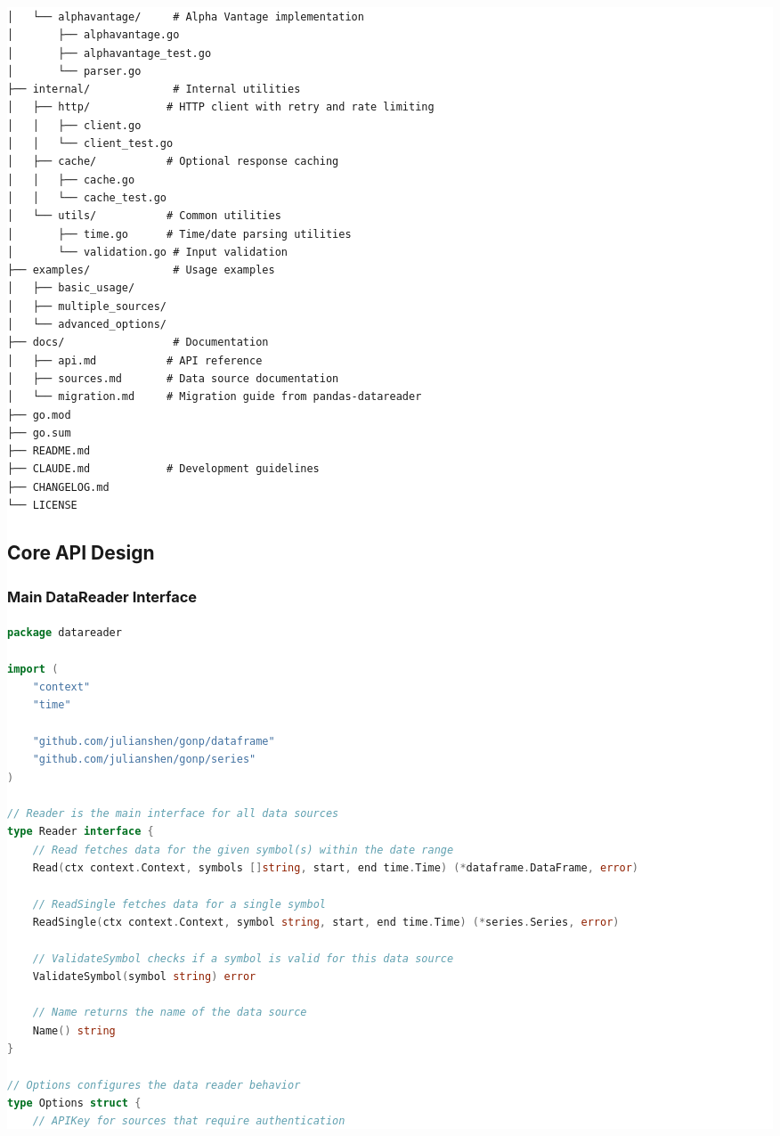 ```
│   └── alphavantage/     # Alpha Vantage implementation
│       ├── alphavantage.go
│       ├── alphavantage_test.go
│       └── parser.go
├── internal/             # Internal utilities
│   ├── http/            # HTTP client with retry and rate limiting
│   │   ├── client.go
│   │   └── client_test.go
│   ├── cache/           # Optional response caching
│   │   ├── cache.go
│   │   └── cache_test.go
│   └── utils/           # Common utilities
│       ├── time.go      # Time/date parsing utilities
│       └── validation.go # Input validation
├── examples/             # Usage examples
│   ├── basic_usage/
│   ├── multiple_sources/
│   └── advanced_options/
├── docs/                 # Documentation
│   ├── api.md           # API reference
│   ├── sources.md       # Data source documentation
│   └── migration.md     # Migration guide from pandas-datareader
├── go.mod
├── go.sum
├── README.md
├── CLAUDE.md            # Development guidelines
├── CHANGELOG.md
└── LICENSE
```

## Core API Design

### Main DataReader Interface

```go
package datareader

import (
    "context"
    "time"
    
    "github.com/julianshen/gonp/dataframe"
    "github.com/julianshen/gonp/series"
)

// Reader is the main interface for all data sources
type Reader interface {
    // Read fetches data for the given symbol(s) within the date range
    Read(ctx context.Context, symbols []string, start, end time.Time) (*dataframe.DataFrame, error)
    
    // ReadSingle fetches data for a single symbol
    ReadSingle(ctx context.Context, symbol string, start, end time.Time) (*series.Series, error)
    
    // ValidateSymbol checks if a symbol is valid for this data source
    ValidateSymbol(symbol string) error
    
    // Name returns the name of the data source
    Name() string
}

// Options configures the data reader behavior
type Options struct {
    // APIKey for sources that require authentication
```